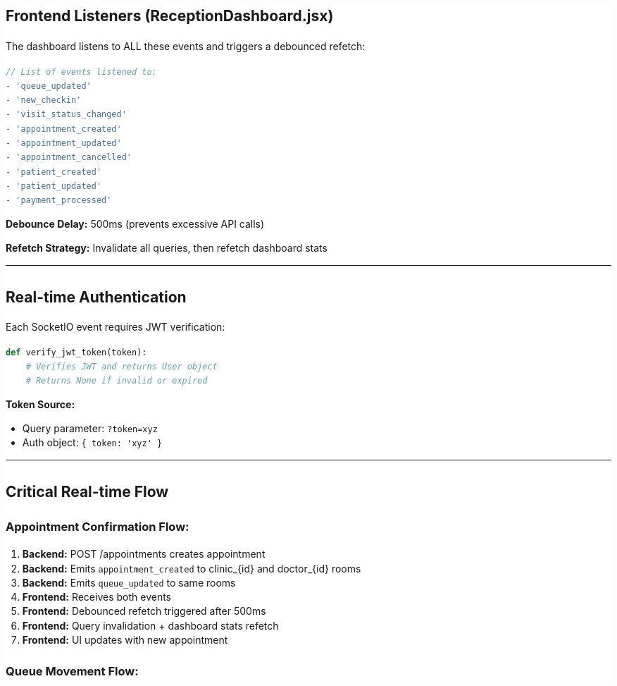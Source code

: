 ## Frontend Listeners (ReceptionDashboard.jsx)

The dashboard listens to ALL these events and triggers a debounced refetch:

```javascript
// List of events listened to:
- 'queue_updated'
- 'new_checkin'
- 'visit_status_changed'
- 'appointment_created'
- 'appointment_updated'
- 'appointment_cancelled'
- 'patient_created'
- 'patient_updated'
- 'payment_processed'
```

**Debounce Delay:** 500ms (prevents excessive API calls)

**Refetch Strategy:** Invalidate all queries, then refetch dashboard stats

---

## Real-time Authentication

Each SocketIO event requires JWT verification:

```python
def verify_jwt_token(token):
    # Verifies JWT and returns User object
    # Returns None if invalid or expired
```

**Token Source:**
- Query parameter: `?token=xyz`
- Auth object: `{ token: 'xyz' }`

---

## Critical Real-time Flow

### Appointment Confirmation Flow:

1. **Backend:** POST /appointments creates appointment
2. **Backend:** Emits `appointment_created` to clinic_{id} and doctor_{id} rooms
3. **Backend:** Emits `queue_updated` to same rooms
4. **Frontend:** Receives both events
5. **Frontend:** Debounced refetch triggered after 500ms
6. **Frontend:** Query invalidation + dashboard stats refetch
7. **Frontend:** UI updates with new appointment

### Queue Movement Flow:
